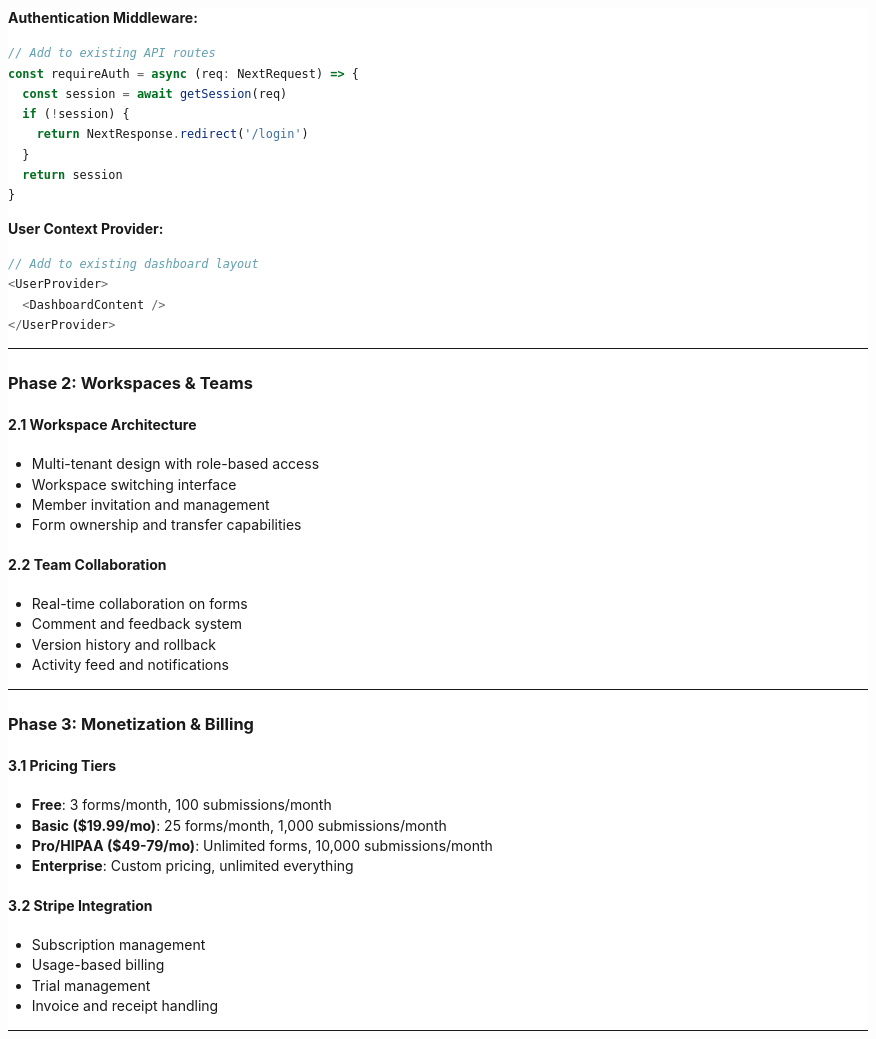 **Authentication Middleware:**
```typescript
// Add to existing API routes
const requireAuth = async (req: NextRequest) => {
  const session = await getSession(req)
  if (!session) {
    return NextResponse.redirect('/login')
  }
  return session
}
```

**User Context Provider:**
```typescript
// Add to existing dashboard layout
<UserProvider>
  <DashboardContent />
</UserProvider>
```

---

### Phase 2: Workspaces & Teams

#### 2.1 Workspace Architecture
- Multi-tenant design with role-based access
- Workspace switching interface
- Member invitation and management
- Form ownership and transfer capabilities

#### 2.2 Team Collaboration
- Real-time collaboration on forms
- Comment and feedback system
- Version history and rollback
- Activity feed and notifications

---

### Phase 3: Monetization & Billing

#### 3.1 Pricing Tiers
- **Free**: 3 forms/month, 100 submissions/month
- **Basic ($19.99/mo)**: 25 forms/month, 1,000 submissions/month
- **Pro/HIPAA ($49-79/mo)**: Unlimited forms, 10,000 submissions/month
- **Enterprise**: Custom pricing, unlimited everything

#### 3.2 Stripe Integration
- Subscription management
- Usage-based billing
- Trial management
- Invoice and receipt handling

---
